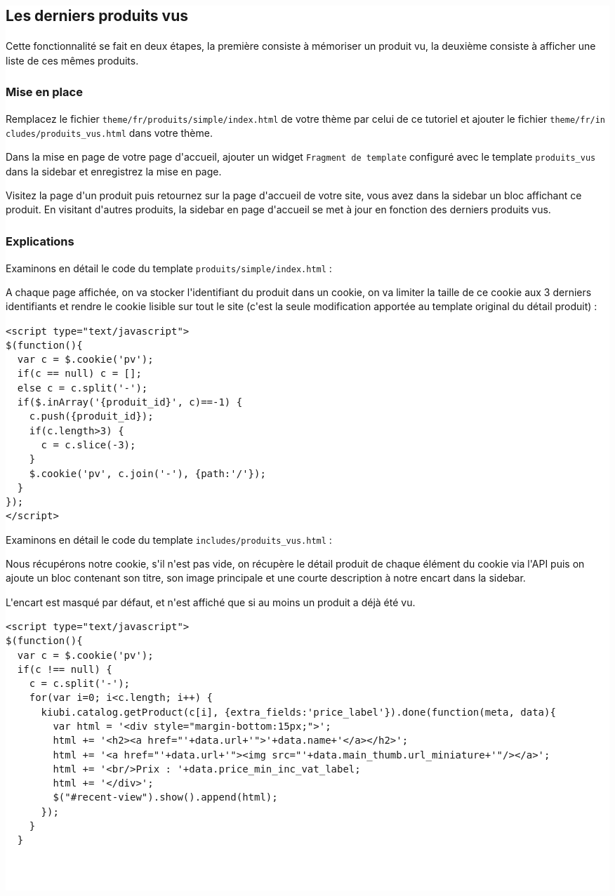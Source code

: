 ## Les derniers produits vus

Cette fonctionnalité se fait en deux étapes, la première consiste à mémoriser un produit vu, la deuxième consiste à afficher une liste de ces mêmes produits.

### Mise en place

Remplacez le fichier `theme/fr/produits/simple/index.html` de votre thème par celui de ce tutoriel et ajouter le fichier `theme/fr/includes/produits_vus.html` dans votre thème.

Dans la mise en page de votre page d'accueil, ajouter un widget `Fragment de template` configuré avec le template `produits_vus` dans la sidebar et enregistrez la mise en page.

Visitez la page d'un produit puis retournez sur la page d'accueil de votre site, vous avez dans la sidebar un bloc affichant ce produit. En visitant d'autres produits, la sidebar en page d'accueil se met à jour en fonction des derniers produits vus.

### Explications

Examinons en détail le code du template `produits/simple/index.html` :

A chaque page affichée, on va stocker l'identifiant du produit dans un cookie, on va limiter la taille de ce cookie aux 3 derniers identifiants et rendre le cookie lisible sur tout le site (c'est la seule modification apportée au template original du détail produit) : 

<pre lang="html">
&lt;script type="text/javascript">
$(function(){
  var c = $.cookie('pv');
  if(c == null) c = [];
  else c = c.split('-');
  if($.inArray('{produit_id}', c)==-1) {
    c.push({produit_id});
    if(c.length>3) {
      c = c.slice(-3);
    }
    $.cookie('pv', c.join('-'), {path:'/'});
  }
});
&lt;/script>
</pre>

Examinons en détail le code du template `includes/produits_vus.html` :

Nous récupérons notre cookie, s'il n'est pas vide, on récupère le détail produit de chaque élément du cookie via l'API puis on ajoute un bloc contenant son titre, son image principale et une courte description à notre encart dans la sidebar.

L'encart est masqué par défaut, et n'est affiché que si au moins un produit a déjà été vu.

<pre lang="html">
&lt;script type="text/javascript">
$(function(){
  var c = $.cookie('pv');
  if(c !== null) {
    c = c.split('-');
    for(var i=0; i&lt;c.length; i++) {
      kiubi.catalog.getProduct(c[i], {extra_fields:'price_label'}).done(function(meta, data){
        var html = '&lt;div style="margin-bottom:15px;">';
        html += '&lt;h2>&lt;a href="'+data.url+'">'+data.name+'&lt;/a>&lt;/h2>';
        html += '&lt;a href="'+data.url+'">&lt;img src="'+data.main_thumb.url_miniature+'"/>&lt;/a>';
        html += '&lt;br/>Prix : '+data.price_min_inc_vat_label;
        html += '&lt;/div>';       
        $("#recent-view").show().append(html);      
      });
    }
  }
